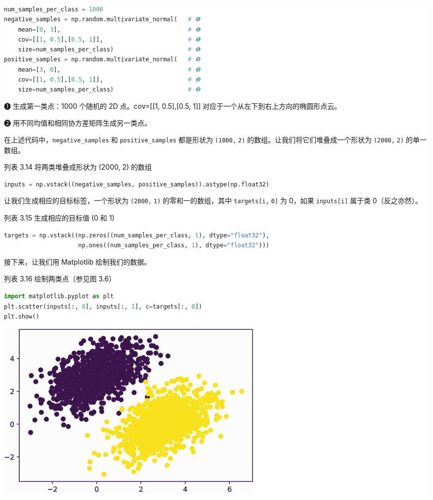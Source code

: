 ```py
num_samples_per_class = 1000 
negative_samples = np.random.multivariate_normal(   # ❶
    mean=[0, 3],                                    # ❶
    cov=[[1, 0.5],[0.5, 1]],                        # ❶
    size=num_samples_per_class)                     # ❶
positive_samples = np.random.multivariate_normal(   # ❷
    mean=[3, 0],                                    # ❷
    cov=[[1, 0.5],[0.5, 1]],                        # ❷
    size=num_samples_per_class)                     # ❷
```

❶ 生成第一类点：1000 个随机的 2D 点。cov=[[1, 0.5],[0.5, 1]] 对应于一个从左下到右上方向的椭圆形点云。

❷ 用不同均值和相同协方差矩阵生成另一类点。

在上述代码中，`negative_samples` 和 `positive_samples` 都是形状为 `(1000,` `2)` 的数组。让我们将它们堆叠成一个形状为 `(2000,` `2)` 的单一数组。

列表 3.14 将两类堆叠成形状为 (2000, 2) 的数组

```py
inputs = np.vstack((negative_samples, positive_samples)).astype(np.float32)
```

让我们生成相应的目标标签，一个形状为 `(2000,` `1)` 的零和一的数组，其中 `targets[i,` `0]` 为 0，如果 `inputs[i]` 属于类 0（反之亦然）。

列表 3.15 生成相应的目标值 (0 和 1)

```py
targets = np.vstack((np.zeros((num_samples_per_class, 1), dtype="float32"),
                     np.ones((num_samples_per_class, 1), dtype="float32")))
```

接下来，让我们用 Matplotlib 绘制我们的数据。

列表 3.16 绘制两类点（参见图 3.6）

```py
import matplotlib.pyplot as plt
plt.scatter(inputs[:, 0], inputs[:, 1], c=targets[:, 0])
plt.show()
```

![](img/03-06.png)
